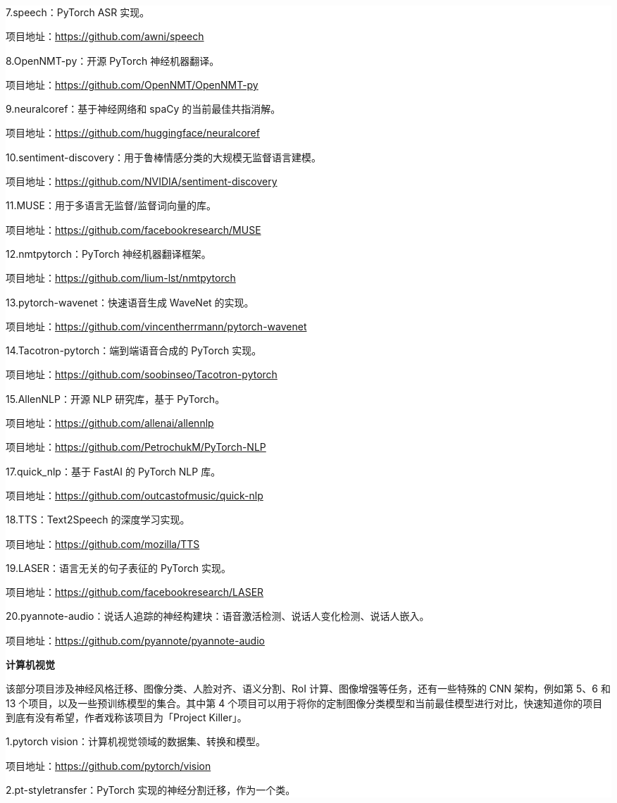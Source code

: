7.speech：PyTorch ASR 实现。

项目地址：https://github.com/awni/speech

8.OpenNMT-py：开源 PyTorch 神经机器翻译。

项目地址：https://github.com/OpenNMT/OpenNMT-py

9.neuralcoref：基于神经网络和 spaCy 的当前最佳共指消解。

项目地址：https://github.com/huggingface/neuralcoref

10.sentiment-discovery：用于鲁棒情感分类的大规模无监督语言建模。

项目地址：https://github.com/NVIDIA/sentiment-discovery

11.MUSE：用于多语言无监督/监督词向量的库。

项目地址：https://github.com/facebookresearch/MUSE

12.nmtpytorch：PyTorch 神经机器翻译框架。

项目地址：https://github.com/lium-lst/nmtpytorch

13.pytorch-wavenet：快速语音生成 WaveNet 的实现。

项目地址：https://github.com/vincentherrmann/pytorch-wavenet

14.Tacotron-pytorch：端到端语音合成的 PyTorch 实现。

项目地址：https://github.com/soobinseo/Tacotron-pytorch

15.AllenNLP：开源 NLP 研究库，基于 PyTorch。

项目地址：https://github.com/allenai/allennlp

项目地址：https://github.com/PetrochukM/PyTorch-NLP

17.quick_nlp：基于 FastAI 的 PyTorch NLP 库。

项目地址：https://github.com/outcastofmusic/quick-nlp

18.TTS：Text2Speech 的深度学习实现。

项目地址：https://github.com/mozilla/TTS

19.LASER：语言无关的句子表征的 PyTorch 实现。

项目地址：https://github.com/facebookresearch/LASER

20.pyannote-audio：说话人追踪的神经构建块：语音激活检测、说话人变化检测、说话人嵌入。

项目地址：https://github.com/pyannote/pyannote-audio

**计算机视觉**

该部分项目涉及神经风格迁移、图像分类、人脸对齐、语义分割、RoI 计算、图像增强等任务，还有一些特殊的 CNN 架构，例如第 5、6 和 13 个项目，以及一些预训练模型的集合。其中第 4 个项目可以用于将你的定制图像分类模型和当前最佳模型进行对比，快速知道你的项目到底有没有希望，作者戏称该项目为「Project Killer」。

1.pytorch vision：计算机视觉领域的数据集、转换和模型。

项目地址：https://github.com/pytorch/vision

2.pt-styletransfer：PyTorch 实现的神经分割迁移，作为一个类。
